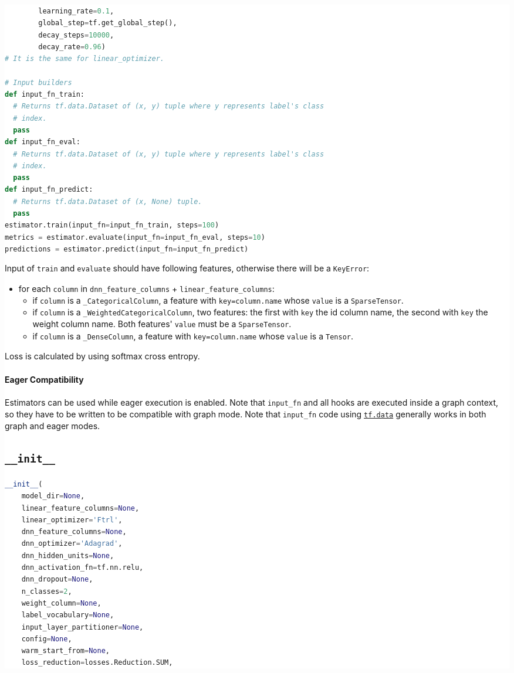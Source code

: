 ```python
        learning_rate=0.1,
        global_step=tf.get_global_step(),
        decay_steps=10000,
        decay_rate=0.96)
# It is the same for linear_optimizer.

# Input builders
def input_fn_train:
  # Returns tf.data.Dataset of (x, y) tuple where y represents label's class
  # index.
  pass
def input_fn_eval:
  # Returns tf.data.Dataset of (x, y) tuple where y represents label's class
  # index.
  pass
def input_fn_predict:
  # Returns tf.data.Dataset of (x, None) tuple.
  pass
estimator.train(input_fn=input_fn_train, steps=100)
metrics = estimator.evaluate(input_fn=input_fn_eval, steps=10)
predictions = estimator.predict(input_fn=input_fn_predict)
```

Input of `train` and `evaluate` should have following features,
otherwise there will be a `KeyError`:

* for each `column` in `dnn_feature_columns` + `linear_feature_columns`:
  - if `column` is a `_CategoricalColumn`, a feature with `key=column.name`
    whose `value` is a `SparseTensor`.
  - if `column` is a `_WeightedCategoricalColumn`, two features: the first
    with `key` the id column name, the second with `key` the weight column
    name. Both features' `value` must be a `SparseTensor`.
  - if `column` is a `_DenseColumn`, a feature with `key=column.name`
    whose `value` is a `Tensor`.

Loss is calculated by using softmax cross entropy.



#### Eager Compatibility
Estimators can be used while eager execution is enabled. Note that `input_fn`
and all hooks are executed inside a graph context, so they have to be written
to be compatible with graph mode. Note that `input_fn` code using <a href="../../tf/data.md"><code>tf.data</code></a>
generally works in both graph and eager modes.



<h2 id="__init__"><code>__init__</code></h2>

``` python
__init__(
    model_dir=None,
    linear_feature_columns=None,
    linear_optimizer='Ftrl',
    dnn_feature_columns=None,
    dnn_optimizer='Adagrad',
    dnn_hidden_units=None,
    dnn_activation_fn=tf.nn.relu,
    dnn_dropout=None,
    n_classes=2,
    weight_column=None,
    label_vocabulary=None,
    input_layer_partitioner=None,
    config=None,
    warm_start_from=None,
    loss_reduction=losses.Reduction.SUM,
```